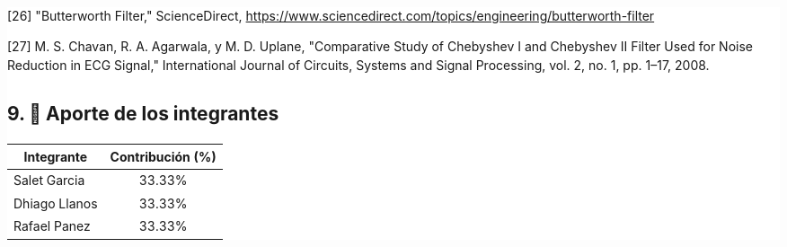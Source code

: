 [26] "Butterworth Filter," ScienceDirect, https://www.sciencedirect.com/topics/engineering/butterworth-filter 

[27] M. S. Chavan, R. A. Agarwala, y M. D. Uplane, "Comparative Study of Chebyshev I and Chebyshev II Filter Used for Noise Reduction in ECG Signal," International Journal of Circuits, Systems and Signal Processing, vol. 2, no. 1, pp. 1–17, 2008.

## 9. 👥 Aporte de los integrantes

<div align="center">

| Integrante      | Contribución (%) |
|-----------------|:------------------:|
| Salet Garcia    | 33.33%           |
| Dhiago Llanos   | 33.33%           |
| Rafael Panez    | 33.33%           |






















